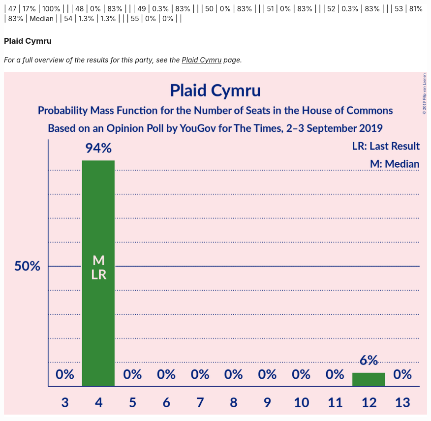 | 47 | 17% | 100% |  |
| 48 | 0% | 83% |  |
| 49 | 0.3% | 83% |  |
| 50 | 0% | 83% |  |
| 51 | 0% | 83% |  |
| 52 | 0.3% | 83% |  |
| 53 | 81% | 83% | Median |
| 54 | 1.3% | 1.3% |  |
| 55 | 0% | 0% |  |

### Plaid Cymru

*For a full overview of the results for this party, see the [Plaid Cymru](party-plaidcymru.html) page.*

![Graph with seats probability mass function not yet produced](2019-09-03-YouGov-seats-pmf-plaidcymru.png "Seats Probability Mass Function")
